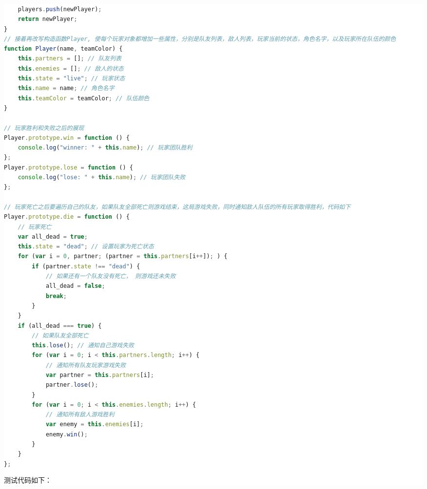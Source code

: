 ```javascript
	players.push(newPlayer);
	return newPlayer;
}
// 接着再改写构造函数Player, 使每个玩家对象都增加一些属性，分别是队友列表，敌人列表，玩家当前的状态，角色名字，以及玩家所在队伍的颜色
function Player(name, teamColor) {
	this.partners = []; // 队友列表
	this.enemies = []; // 敌人的状态
	this.state = "live"; // 玩家状态
	this.name = name; // 角色名字
	this.teamColor = teamColor; // 队伍颜色
}

// 玩家胜利和失败之后的展现
Player.prototype.win = function () {
	console.log("winner: " + this.name); // 玩家团队胜利
};
Player.prototype.lose = function () {
	console.log("lose: " + this.name); // 玩家团队失败
};

// 玩家死亡之后要遍历自己的队友，如果队友全部死亡则游戏结束，这局游戏失败，同时通知敌人队伍的所有玩家取得胜利，代码如下
Player.prototype.die = function () {
	// 玩家死亡
	var all_dead = true;
	this.state = "dead"; // 设置玩家为死亡状态
	for (var i = 0, partner; (partner = this.partners[i++]); ) {
		if (partner.state !== "dead") {
			// 如果还有一个队友没有死亡， 则游戏还未失败
			all_dead = false;
			break;
		}
	}
	if (all_dead === true) {
		// 如果队友全部死亡
		this.lose(); // 通知自己游戏失败
		for (var i = 0; i < this.partners.length; i++) {
			// 通知所有队友玩家游戏失败
			var partner = this.partners[i];
			partner.lose();
		}
		for (var i = 0; i < this.enemies.length; i++) {
			// 通知所有敌人游戏胜利
			var enemy = this.enemies[i];
			enemy.win();
		}
	}
};
```

测试代码如下：
